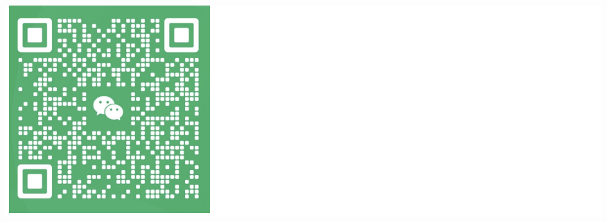 <img alt="wechat" src="./assets/wechat.jpg" style="height: 300px !important;width: 300px !important;" />
